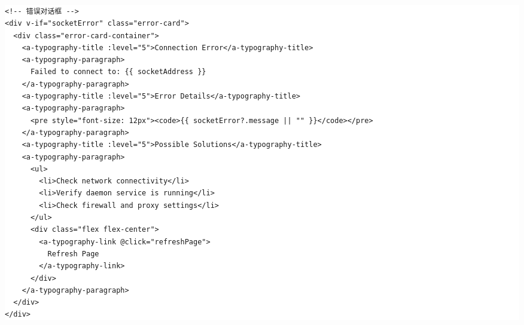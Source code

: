    <!-- 错误对话框 -->
    <div v-if="socketError" class="error-card">
      <div class="error-card-container">
        <a-typography-title :level="5">Connection Error</a-typography-title>
        <a-typography-paragraph>
          Failed to connect to: {{ socketAddress }}
        </a-typography-paragraph>
        <a-typography-title :level="5">Error Details</a-typography-title>
        <a-typography-paragraph>
          <pre style="font-size: 12px"><code>{{ socketError?.message || "" }}</code></pre>
        </a-typography-paragraph>
        <a-typography-title :level="5">Possible Solutions</a-typography-title>
        <a-typography-paragraph>
          <ul>
            <li>Check network connectivity</li>
            <li>Verify daemon service is running</li>
            <li>Check firewall and proxy settings</li>
          </ul>
          <div class="flex flex-center">
            <a-typography-link @click="refreshPage">
              Refresh Page
            </a-typography-link>
          </div>
        </a-typography-paragraph>
      </div>
    </div>
  </div>
</template>

<style lang="scss" scoped>
.console-wrapper {
  position: relative;

  .terminal-loading {
    z-index: 12;
    position: absolute;
    top: 50%;
    left: 50%;
    transform: translate(-50%, -50%);
  }

  .terminal-button-group {
    z-index: 11;
    margin-right: 20px;
    padding-bottom: 50px;
    padding-left: 50px;
    border-radius: 6px;
    color: #fff;

    &:hover {
      ul {
        transition: all 1s;
        opacity: 0.8;
      }
    }
